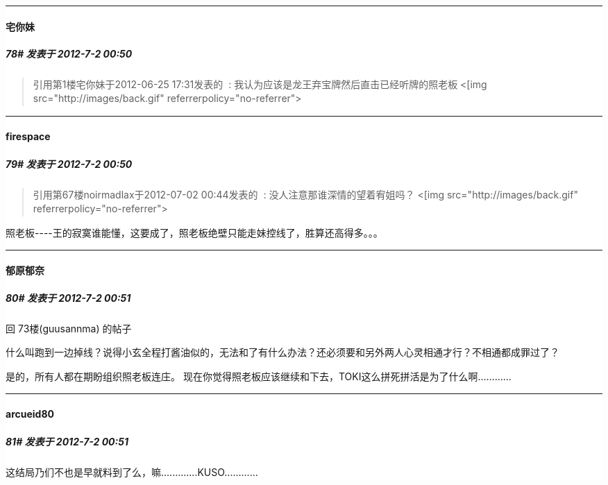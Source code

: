 *****

####  宅你妹  
##### 78#       发表于 2012-7-2 00:50



<blockquote>引用第1楼宅你妹于2012-06-25 17:31发表的  :
我认为应该是龙王弃宝牌然后直击已经听牌的照老板 <[img src="http://images/back.gif" referrerpolicy="no-referrer"></blockquote>







*****

####  firespace  
##### 79#       发表于 2012-7-2 00:50



<blockquote>引用第67楼noirmadlax于2012-07-02 00:44发表的  :
没人注意那谁深情的望着宥姐吗？ <[img src="http://images/back.gif" referrerpolicy="no-referrer"></blockquote>照老板----王的寂寞谁能懂，这要成了，照老板绝壁只能走妹控线了，胜算还高得多。。。







*****

####  郁原郁奈  
##### 80#       发表于 2012-7-2 00:51

回 73楼(guusannma) 的帖子



什么叫跑到一边掉线？说得小玄全程打酱油似的，无法和了有什么办法？还必须要和另外两人心灵相通才行？不相通都成罪过了？


是的，所有人都在期盼组织照老板连庄。
现在你觉得照老板应该继续和下去，TOKI这么拼死拼活是为了什么啊…………







*****

####  arcueid80  
##### 81#       发表于 2012-7-2 00:51




这结局乃们不也是早就料到了么，嘛.............KUSO............


